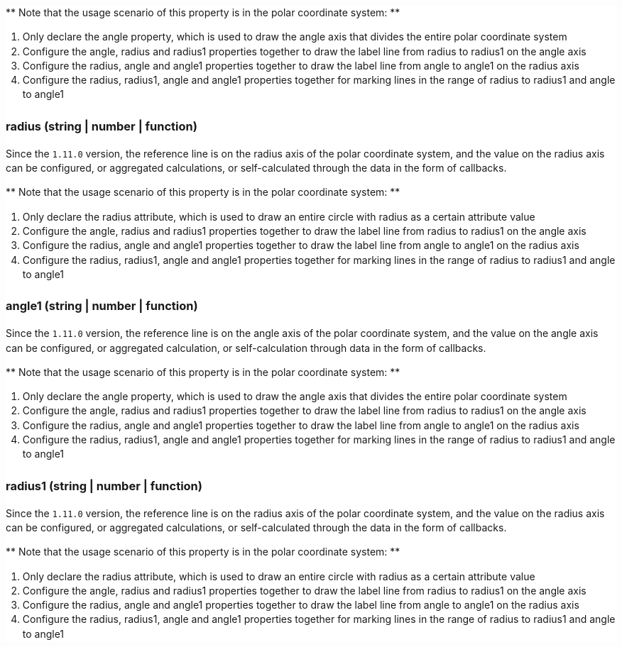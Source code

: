 ** Note that the usage scenario of this property is in the polar coordinate system: **
1. Only declare the angle property, which is used to draw the angle axis that divides the entire polar coordinate system
2. Configure the angle, radius and radius1 properties together to draw the label line from radius to radius1 on the angle axis
3. Configure the radius, angle and angle1 properties together to draw the label line from angle to angle1 on the radius axis
4. Configure the radius, radius1, angle and angle1 properties together for marking lines in the range of radius to radius1 and angle to angle1

### radius (string | number | function)
Since the `1.11.0` version, the reference line is on the radius axis of the polar coordinate system, and the value on the radius axis can be configured, or aggregated calculations, or self-calculated through the data in the form of callbacks.

** Note that the usage scenario of this property is in the polar coordinate system: **
1. Only declare the radius attribute, which is used to draw an entire circle with radius as a certain attribute value
2. Configure the angle, radius and radius1 properties together to draw the label line from radius to radius1 on the angle axis
3. Configure the radius, angle and angle1 properties together to draw the label line from angle to angle1 on the radius axis
4. Configure the radius, radius1, angle and angle1 properties together for marking lines in the range of radius to radius1 and angle to angle1

### angle1 (string | number | function)
Since the `1.11.0` version, the reference line is on the angle axis of the polar coordinate system, and the value on the angle axis can be configured, or aggregated calculation, or self-calculation through data in the form of callbacks.

** Note that the usage scenario of this property is in the polar coordinate system: **
1. Only declare the angle property, which is used to draw the angle axis that divides the entire polar coordinate system
2. Configure the angle, radius and radius1 properties together to draw the label line from radius to radius1 on the angle axis
3. Configure the radius, angle and angle1 properties together to draw the label line from angle to angle1 on the radius axis
4. Configure the radius, radius1, angle and angle1 properties together for marking lines in the range of radius to radius1 and angle to angle1

### radius1 (string | number | function)
Since the `1.11.0` version, the reference line is on the radius axis of the polar coordinate system, and the value on the radius axis can be configured, or aggregated calculations, or self-calculated through the data in the form of callbacks.

** Note that the usage scenario of this property is in the polar coordinate system: **
1. Only declare the radius attribute, which is used to draw an entire circle with radius as a certain attribute value
2. Configure the angle, radius and radius1 properties together to draw the label line from radius to radius1 on the angle axis
3. Configure the radius, angle and angle1 properties together to draw the label line from angle to angle1 on the radius axis
4. Configure the radius, radius1, angle and angle1 properties together for marking lines in the range of radius to radius1 and angle to angle1
